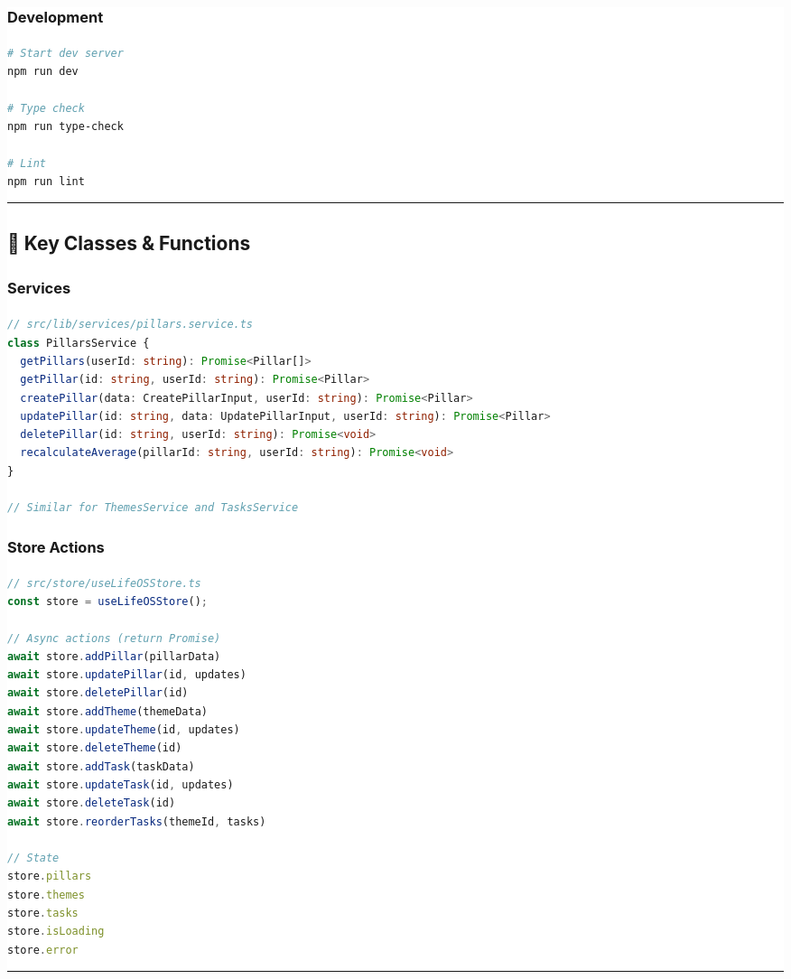 ### Development
```bash
# Start dev server
npm run dev

# Type check
npm run type-check

# Lint
npm run lint
```

---

## 🔑 Key Classes & Functions

### Services
```typescript
// src/lib/services/pillars.service.ts
class PillarsService {
  getPillars(userId: string): Promise<Pillar[]>
  getPillar(id: string, userId: string): Promise<Pillar>
  createPillar(data: CreatePillarInput, userId: string): Promise<Pillar>
  updatePillar(id: string, data: UpdatePillarInput, userId: string): Promise<Pillar>
  deletePillar(id: string, userId: string): Promise<void>
  recalculateAverage(pillarId: string, userId: string): Promise<void>
}

// Similar for ThemesService and TasksService
```

### Store Actions
```typescript
// src/store/useLifeOSStore.ts
const store = useLifeOSStore();

// Async actions (return Promise)
await store.addPillar(pillarData)
await store.updatePillar(id, updates)
await store.deletePillar(id)
await store.addTheme(themeData)
await store.updateTheme(id, updates)
await store.deleteTheme(id)
await store.addTask(taskData)
await store.updateTask(id, updates)
await store.deleteTask(id)
await store.reorderTasks(themeId, tasks)

// State
store.pillars
store.themes
store.tasks
store.isLoading
store.error
```

---
